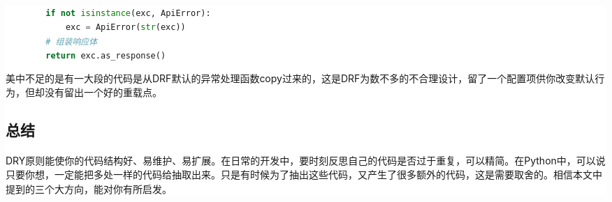 ```python
        if not isinstance(exc, ApiError):
            exc = ApiError(str(exc))
        # 组装响应体
        return exc.as_response()
```

美中不足的是有一大段的代码是从DRF默认的异常处理函数copy过来的，这是DRF为数不多的不合理设计，留了一个配置项供你改变默认行为，但却没有留出一个好的重载点。



## 总结

DRY原则能使你的代码结构好、易维护、易扩展。在日常的开发中，要时刻反思自己的代码是否过于重复，可以精简。在Python中，可以说只要你想，一定能把多处一样的代码给抽取出来。只是有时候为了抽出这些代码，又产生了很多额外的代码，这是需要取舍的。相信本文中提到的三个大方向，能对你有所启发。
